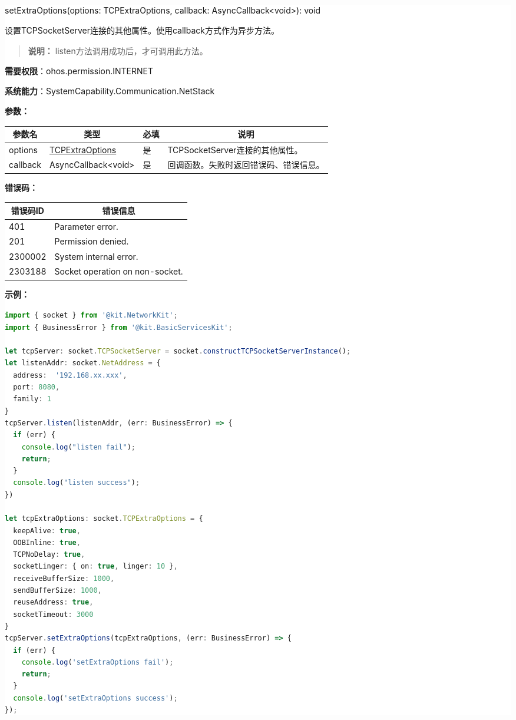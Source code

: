 setExtraOptions(options: TCPExtraOptions, callback: AsyncCallback\<void\>): void

设置TCPSocketServer连接的其他属性。使用callback方式作为异步方法。

> **说明：**
> listen方法调用成功后，才可调用此方法。

**需要权限**：ohos.permission.INTERNET

**系统能力**：SystemCapability.Communication.NetStack

**参数：**

| 参数名   | 类型                                | 必填 | 说明                                                         |
| -------- | ----------------------------------- | ---- | ------------------------------------------------------------ |
| options  | [TCPExtraOptions](#tcpextraoptions) | 是   | TCPSocketServer连接的其他属性。 |
| callback | AsyncCallback\<void\>               | 是   | 回调函数。失败时返回错误码、错误信息。                |

**错误码：**

| 错误码ID | 错误信息                        |
| -------- | ------------------------------- |
| 401      | Parameter error.                |
| 201      | Permission denied.              |
| 2300002  | System internal error.          |
| 2303188  | Socket operation on non-socket. |

**示例：**

```ts
import { socket } from '@kit.NetworkKit';
import { BusinessError } from '@kit.BasicServicesKit';

let tcpServer: socket.TCPSocketServer = socket.constructTCPSocketServerInstance();
let listenAddr: socket.NetAddress = {
  address:  '192.168.xx.xxx',
  port: 8080,
  family: 1
}
tcpServer.listen(listenAddr, (err: BusinessError) => {
  if (err) {
    console.log("listen fail");
    return;
  }
  console.log("listen success");
})

let tcpExtraOptions: socket.TCPExtraOptions = {
  keepAlive: true,
  OOBInline: true,
  TCPNoDelay: true,
  socketLinger: { on: true, linger: 10 },
  receiveBufferSize: 1000,
  sendBufferSize: 1000,
  reuseAddress: true,
  socketTimeout: 3000
}
tcpServer.setExtraOptions(tcpExtraOptions, (err: BusinessError) => {
  if (err) {
    console.log('setExtraOptions fail');
    return;
  }
  console.log('setExtraOptions success');
});
```